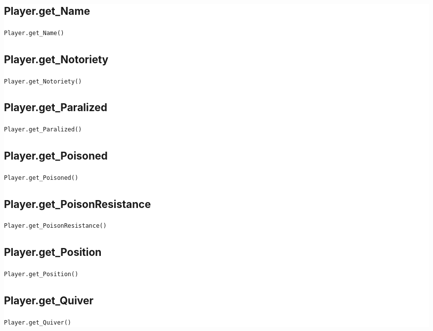 ## Player.get_Name
```py
Player.get_Name()


```

## Player.get_Notoriety
```py
Player.get_Notoriety()


```

## Player.get_Paralized
```py
Player.get_Paralized()


```

## Player.get_Poisoned
```py
Player.get_Poisoned()


```

## Player.get_PoisonResistance
```py
Player.get_PoisonResistance()


```

## Player.get_Position
```py
Player.get_Position()


```

## Player.get_Quiver
```py
Player.get_Quiver()


```

